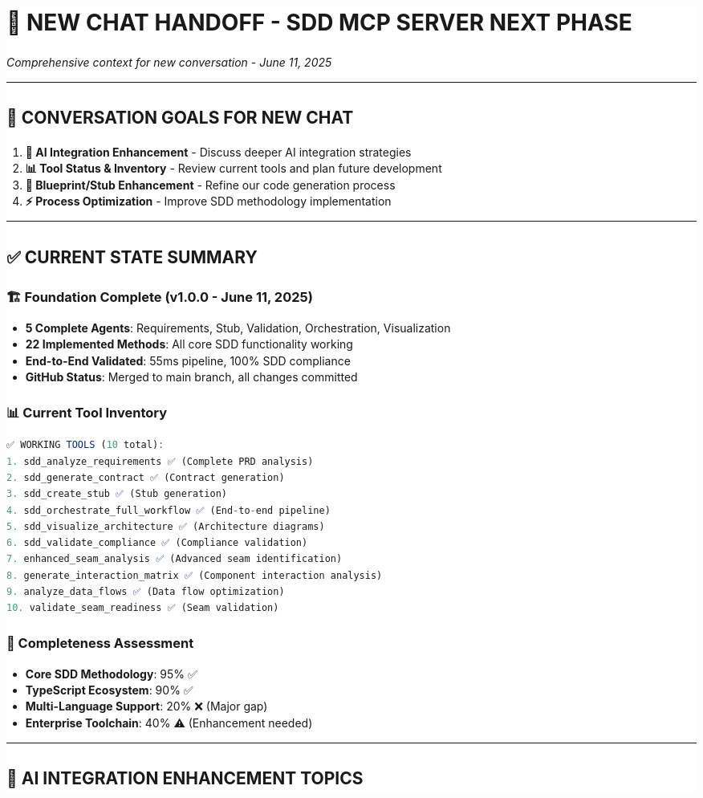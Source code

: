 # 🔄 **NEW CHAT HANDOFF - SDD MCP SERVER NEXT PHASE**

_Comprehensive context for new conversation - June 11, 2025_

---

## 🎯 **CONVERSATION GOALS FOR NEW CHAT**

1. **🤖 AI Integration Enhancement** - Discuss deeper AI integration strategies
2. **📊 Tool Status & Inventory** - Review current tools and plan future development
3. **🔧 Blueprint/Stub Enhancement** - Refine our code generation process
4. **⚡ Process Optimization** - Improve SDD methodology implementation

---

## ✅ **CURRENT STATE SUMMARY**

### **🏗️ Foundation Complete (v1.0.0 - June 11, 2025)**

- **5 Complete Agents**: Requirements, Stub, Validation, Orchestration, Visualization
- **22 Implemented Methods**: All core SDD functionality working
- **End-to-End Validated**: 55ms pipeline, 100% SDD compliance
- **GitHub Status**: Merged to main branch, all changes committed

### **📊 Current Tool Inventory**

```typescript
✅ WORKING TOOLS (10 total):
1. sdd_analyze_requirements ✅ (Complete PRD analysis)
2. sdd_generate_contract ✅ (Contract generation)
3. sdd_create_stub ✅ (Stub generation)
4. sdd_orchestrate_full_workflow ✅ (End-to-end pipeline)
5. sdd_visualize_architecture ✅ (Architecture diagrams)
6. sdd_validate_compliance ✅ (Compliance validation)
7. enhanced_seam_analysis ✅ (Advanced seam identification)
8. generate_interaction_matrix ✅ (Component interaction analysis)
9. analyze_data_flows ✅ (Data flow optimization)
10. validate_seam_readiness ✅ (Seam validation)
```

### **🎯 Completeness Assessment**

- **Core SDD Methodology**: 95% ✅
- **TypeScript Ecosystem**: 90% ✅
- **Multi-Language Support**: 20% ❌ (Major gap)
- **Enterprise Toolchain**: 40% ⚠️ (Enhancement needed)

---

## 🤖 **AI INTEGRATION ENHANCEMENT TOPICS**
